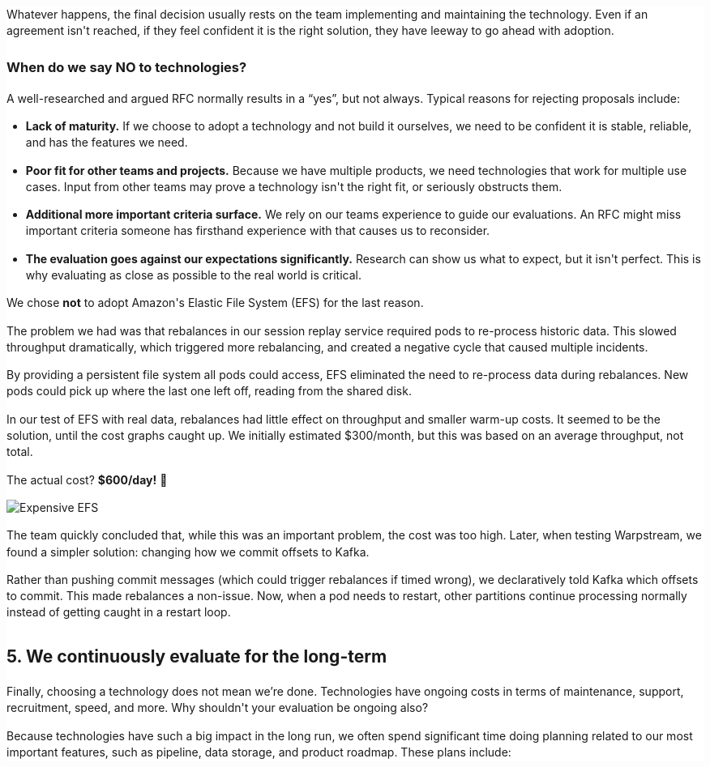 Whatever happens, the final decision usually rests on the team implementing and maintaining the technology. Even if an agreement isn't reached, if they feel confident it is the right solution, they have leeway to go ahead with adoption.

### When do we say NO to technologies?

A well-researched and argued RFC normally results in a “yes”, but not always. Typical reasons for rejecting proposals include:

- **Lack of maturity.** If we choose to adopt a technology and not build it ourselves, we need to be confident it is stable, reliable, and has the features we need.

- **Poor fit for other teams and projects.** Because we have multiple products, we need technologies that work for multiple use cases. Input from other teams may prove a technology isn't the right fit, or seriously obstructs them.

- **Additional more important criteria surface.** We rely on our teams experience to guide our evaluations. An RFC might miss important criteria someone has firsthand experience with that causes us to reconsider.

- **The evaluation goes against our expectations significantly.** Research can show us what to expect, but it isn't perfect. This is why evaluating as close as possible to the real world is critical.

We chose **not** to adopt Amazon's Elastic File System (EFS) for the last reason.

The problem we had was that rebalances in our session replay service required pods to re-process historic data. This slowed throughput dramatically, which triggered more rebalancing, and created a negative cycle that caused multiple incidents.

By providing a persistent file system all pods could access, EFS eliminated the need to re-process data during rebalances. New pods could pick up where the last one left off, reading from the shared disk.

In our test of EFS with real data, rebalances had little effect on throughput and smaller warm-up costs. It seemed to be the solution, until the cost graphs caught up. We initially estimated $300/month, but this was based on an average throughput, not total. 

The actual cost? **$600/day!** 😬

![Expensive EFS](https://res.cloudinary.com/dmukukwp6/image/upload/sad_9afcfa4fb0.png)

The team quickly concluded that, while this was an important problem, the cost was too high. Later, when testing Warpstream, we found a simpler solution: changing how we commit offsets to Kafka. 

Rather than pushing commit messages (which could trigger rebalances if timed wrong), we declaratively told Kafka which offsets to commit. This made rebalances a non-issue. Now, when a pod needs to restart, other partitions continue processing normally instead of getting caught in a restart loop.

## 5. We continuously evaluate for the long-term

Finally, choosing a technology does not mean we’re done. Technologies have ongoing costs in terms of maintenance, support, recruitment, speed, and more. Why shouldn't your evaluation be ongoing also?

Because technologies have such a big impact in the long run, we often spend significant time doing planning related to our most important features, such as pipeline, data storage, and product roadmap. These plans include:

